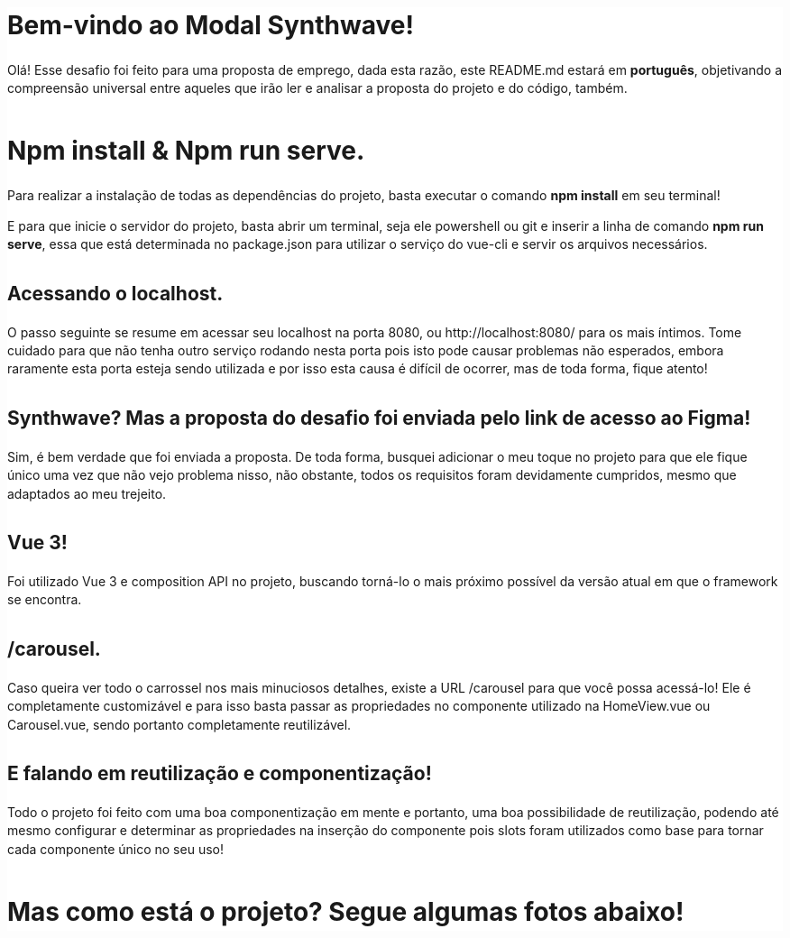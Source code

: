 # Bem-vindo ao Modal Synthwave!

Olá! Esse desafio foi feito para uma proposta de emprego, dada esta razão, este README.md estará em **português**, objetivando a compreensão universal entre aqueles que irão ler e analisar a proposta do projeto e do código, também.


# Npm install & Npm run serve.

Para realizar a instalação de todas as dependências do projeto, basta executar o comando **npm install** em seu terminal!

E para que inicie o servidor do projeto, basta abrir um terminal, seja ele powershell ou git e inserir a linha de comando **npm run serve**, essa que está determinada no package.json para utilizar o serviço do vue-cli e servir os arquivos necessários.

## Acessando o localhost.

O passo seguinte se resume em acessar seu localhost na porta 8080, ou http://localhost:8080/ para os mais íntimos. Tome cuidado para que não tenha outro serviço rodando nesta porta pois isto pode causar problemas não esperados, embora raramente esta porta esteja sendo utilizada e por isso esta causa é difícil de ocorrer, mas de toda forma, fique atento!

## Synthwave? Mas a proposta do desafio foi enviada pelo link de acesso ao Figma!

Sim, é bem verdade que foi enviada a proposta. De toda forma, busquei adicionar o meu toque no projeto para que ele fique único uma vez que não vejo problema nisso, não obstante, todos os requisitos foram devidamente cumpridos, mesmo que adaptados ao meu trejeito.

## Vue 3!

Foi utilizado Vue 3 e composition API no projeto, buscando torná-lo o mais próximo possível da versão atual em que o framework se encontra.

## /carousel.

Caso queira ver todo o carrossel nos mais minuciosos detalhes, existe a URL /carousel para que você possa acessá-lo! Ele é completamente customizável e para isso basta passar as propriedades no componente utilizado na HomeView.vue ou Carousel.vue, sendo portanto completamente reutilizável.

## E falando em reutilização e componentização!

Todo o projeto foi feito com uma boa componentização em mente e portanto, uma boa possibilidade de reutilização, podendo até mesmo configurar e determinar as propriedades na inserção do componente pois slots foram utilizados como base para tornar cada componente único no seu uso!

# Mas como está o projeto? Segue algumas fotos abaixo!
